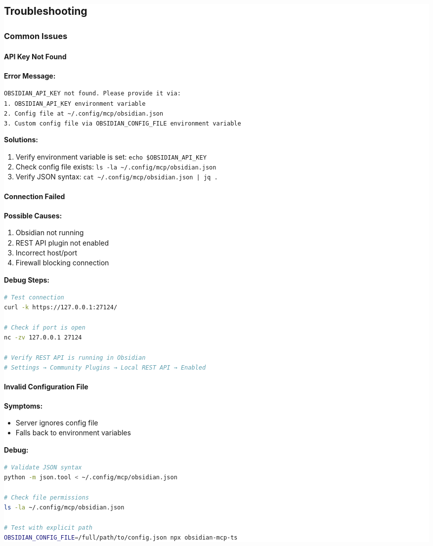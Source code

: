 ## Troubleshooting

### Common Issues

#### API Key Not Found

**Error Message:**
```
OBSIDIAN_API_KEY not found. Please provide it via:
1. OBSIDIAN_API_KEY environment variable
2. Config file at ~/.config/mcp/obsidian.json
3. Custom config file via OBSIDIAN_CONFIG_FILE environment variable
```

**Solutions:**
1. Verify environment variable is set: `echo $OBSIDIAN_API_KEY`
2. Check config file exists: `ls -la ~/.config/mcp/obsidian.json`
3. Verify JSON syntax: `cat ~/.config/mcp/obsidian.json | jq .`

#### Connection Failed

**Possible Causes:**
1. Obsidian not running
2. REST API plugin not enabled
3. Incorrect host/port
4. Firewall blocking connection

**Debug Steps:**
```bash
# Test connection
curl -k https://127.0.0.1:27124/

# Check if port is open
nc -zv 127.0.0.1 27124

# Verify REST API is running in Obsidian
# Settings → Community Plugins → Local REST API → Enabled
```

#### Invalid Configuration File

**Symptoms:**
- Server ignores config file
- Falls back to environment variables

**Debug:**
```bash
# Validate JSON syntax
python -m json.tool < ~/.config/mcp/obsidian.json

# Check file permissions
ls -la ~/.config/mcp/obsidian.json

# Test with explicit path
OBSIDIAN_CONFIG_FILE=/full/path/to/config.json npx obsidian-mcp-ts
```
